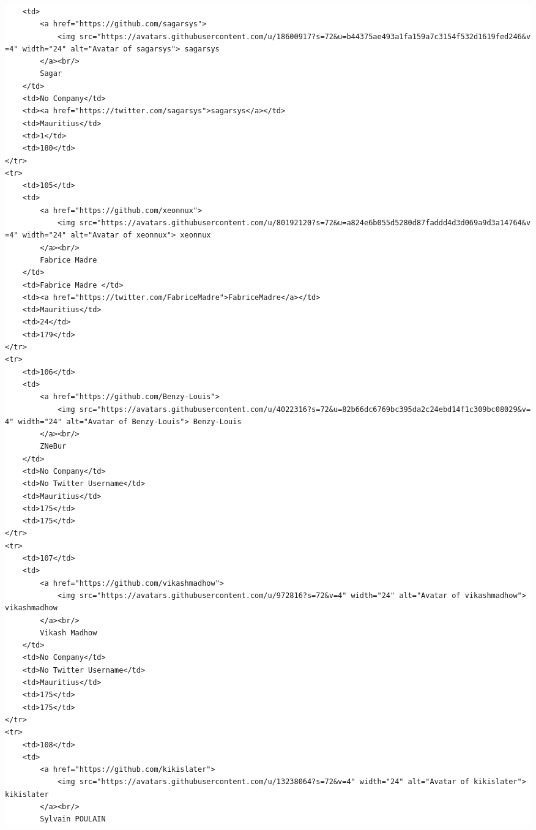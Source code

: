 		<td>
			<a href="https://github.com/sagarsys">
				<img src="https://avatars.githubusercontent.com/u/18600917?s=72&u=b44375ae493a1fa159a7c3154f532d1619fed246&v=4" width="24" alt="Avatar of sagarsys"> sagarsys
			</a><br/>
			Sagar
		</td>
		<td>No Company</td>
		<td><a href="https://twitter.com/sagarsys">sagarsys</a></td>
		<td>Mauritius</td>
		<td>1</td>
		<td>180</td>
	</tr>
	<tr>
		<td>105</td>
		<td>
			<a href="https://github.com/xeonnux">
				<img src="https://avatars.githubusercontent.com/u/80192120?s=72&u=a824e6b055d5280d87faddd4d3d069a9d3a14764&v=4" width="24" alt="Avatar of xeonnux"> xeonnux
			</a><br/>
			Fabrice Madre
		</td>
		<td>Fabrice Madre </td>
		<td><a href="https://twitter.com/FabriceMadre">FabriceMadre</a></td>
		<td>Mauritius</td>
		<td>24</td>
		<td>179</td>
	</tr>
	<tr>
		<td>106</td>
		<td>
			<a href="https://github.com/Benzy-Louis">
				<img src="https://avatars.githubusercontent.com/u/4022316?s=72&u=82b66dc6769bc395da2c24ebd14f1c309bc08029&v=4" width="24" alt="Avatar of Benzy-Louis"> Benzy-Louis
			</a><br/>
			ZNeBur
		</td>
		<td>No Company</td>
		<td>No Twitter Username</td>
		<td>Mauritius</td>
		<td>175</td>
		<td>175</td>
	</tr>
	<tr>
		<td>107</td>
		<td>
			<a href="https://github.com/vikashmadhow">
				<img src="https://avatars.githubusercontent.com/u/972816?s=72&v=4" width="24" alt="Avatar of vikashmadhow"> vikashmadhow
			</a><br/>
			Vikash Madhow
		</td>
		<td>No Company</td>
		<td>No Twitter Username</td>
		<td>Mauritius</td>
		<td>175</td>
		<td>175</td>
	</tr>
	<tr>
		<td>108</td>
		<td>
			<a href="https://github.com/kikislater">
				<img src="https://avatars.githubusercontent.com/u/13238064?s=72&v=4" width="24" alt="Avatar of kikislater"> kikislater
			</a><br/>
			Sylvain POULAIN